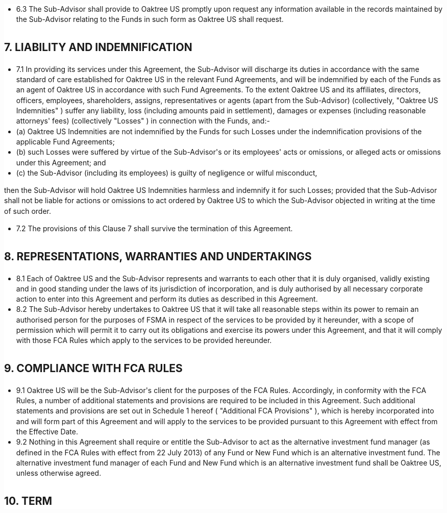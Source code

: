 - 6.3 The Sub-Advisor shall provide to Oaktree US promptly upon request any information available in the records maintained by the Sub-Advisor relating to the Funds in such form as Oaktree US shall request.

## 7. LIABILITY AND INDEMNIFICATION

- 7.1 In providing its services under this Agreement, the Sub-Advisor will discharge its duties in accordance with the same standard of care established for Oaktree US in the relevant Fund Agreements, and will be indemnified by each of the Funds as an agent of Oaktree US in accordance with such Fund Agreements. To the extent Oaktree US and its affiliates, directors, officers, employees, shareholders, assigns, representatives or agents (apart from the Sub-Advisor) (collectively, "Oaktree US Indemnities" ) suffer any liability, loss (including amounts paid in settlement), damages or expenses (including reasonable attorneys' fees) (collectively "Losses" ) in connection with the Funds, and:-
- (a) Oaktree US Indemnities are not indemnified by the Funds for such Losses under the indemnification provisions of the applicable Fund Agreements;
- (b) such Losses were suffered by virtue of the Sub-Advisor's or its employees' acts or omissions, or alleged acts or omissions under this Agreement; and
- (c) the Sub-Advisor (including its employees) is guilty of negligence or wilful misconduct,

then the Sub-Advisor will hold Oaktree US Indemnities harmless and indemnify it for such Losses; provided that the Sub-Advisor shall not be liable for actions or omissions to act ordered by Oaktree US to which the Sub-Advisor objected in writing at the time of such order.

- 7.2 The provisions of this Clause 7 shall survive the termination of this Agreement.

## 8. REPRESENTATIONS, WARRANTIES AND UNDERTAKINGS

- 8.1 Each of Oaktree US and the Sub-Advisor represents and warrants to each other that it is duly organised, validly existing and in good standing under the laws of its jurisdiction of incorporation, and is duly authorised by all necessary corporate action to enter into this Agreement and perform its duties as described in this Agreement.
- 8.2 The Sub-Advisor hereby undertakes to Oaktree US that it will take all reasonable steps within its power to remain an authorised person for the purposes of FSMA in respect of the services to be provided by it hereunder, with a scope of permission which will permit it to carry out its obligations and exercise its powers under this Agreement, and that it will comply with those FCA Rules which apply to the services to be provided hereunder.

## 9. COMPLIANCE WITH FCA RULES

- 9.1 Oaktree US will be the Sub-Advisor's client for the purposes of the FCA Rules. Accordingly, in conformity with the FCA Rules, a number of additional statements and provisions are required to be included in this Agreement. Such additional statements and provisions are set out in Schedule 1 hereof ( "Additional FCA Provisions" ), which is hereby incorporated into and will form part of this Agreement and will apply to the services to be provided pursuant to this Agreement with effect from the Effective Date.
- 9.2 Nothing in this Agreement shall require or entitle the Sub-Advisor to act as the alternative investment fund manager (as defined in the FCA Rules with effect from 22 July 2013) of any Fund or New Fund which is an alternative investment fund. The alternative investment fund manager of each Fund and New Fund which is an alternative investment fund shall be Oaktree US, unless otherwise agreed.

## 10. TERM
